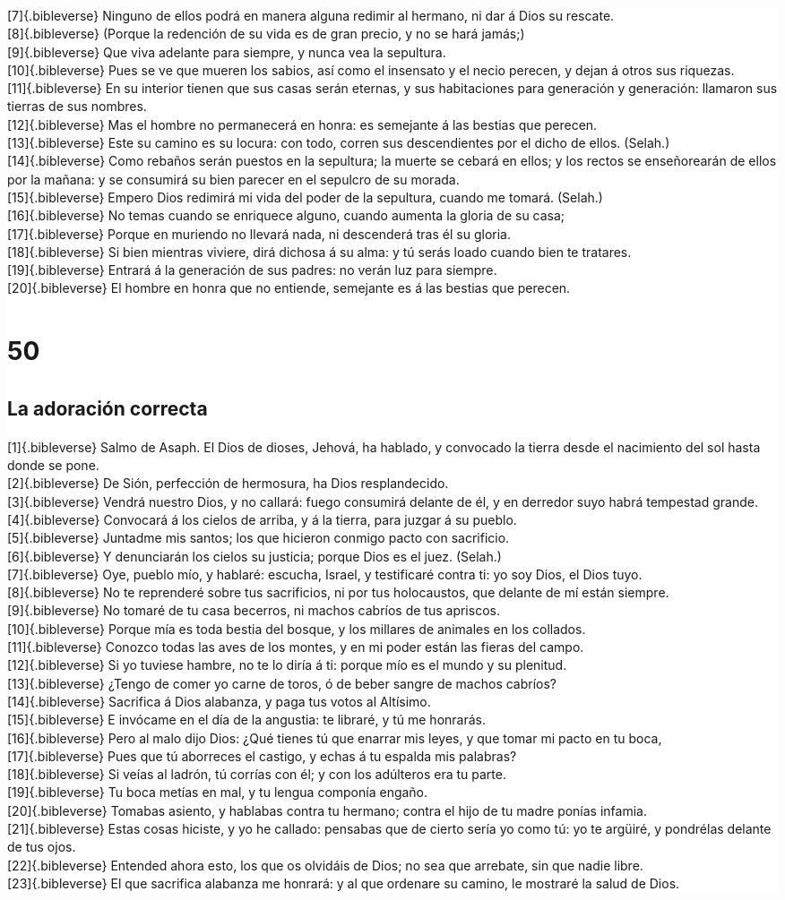 [7]{.bibleverse} Ninguno de ellos podrá en manera alguna redimir al hermano, ni dar á Dios su rescate.\
[8]{.bibleverse} (Porque la redención de su vida es de gran precio, y no se hará jamás;)\
[9]{.bibleverse} Que viva adelante para siempre, y nunca vea la sepultura.\
[10]{.bibleverse} Pues se ve que mueren los sabios, así como el insensato y el necio perecen, y dejan á otros sus riquezas.\
[11]{.bibleverse} En su interior tienen que sus casas serán eternas, y sus habitaciones para generación y generación: llamaron sus tierras de sus nombres.\
[12]{.bibleverse} Mas el hombre no permanecerá en honra: es semejante á las bestias que perecen.\
[13]{.bibleverse} Este su camino es su locura: con todo, corren sus descendientes por el dicho de ellos. (Selah.)\
[14]{.bibleverse} Como rebaños serán puestos en la sepultura; la muerte se cebará en ellos; y los rectos se enseñorearán de ellos por la mañana: y se consumirá su bien parecer en el sepulcro de su morada.\
[15]{.bibleverse} Empero Dios redimirá mi vida del poder de la sepultura, cuando me tomará. (Selah.)\
[16]{.bibleverse} No temas cuando se enriquece alguno, cuando aumenta la gloria de su casa;\
[17]{.bibleverse} Porque en muriendo no llevará nada, ni descenderá tras él su gloria.\
[18]{.bibleverse} Si bien mientras viviere, dirá dichosa á su alma: y tú serás loado cuando bien te tratares.\
[19]{.bibleverse} Entrará á la generación de sus padres: no verán luz para siempre.\
[20]{.bibleverse} El hombre en honra que no entiende, semejante es á las bestias que perecen. 

# 50 
## La adoración correcta
[1]{.bibleverse} Salmo de Asaph. El Dios de dioses, Jehová, ha hablado, y convocado la tierra desde el nacimiento del sol hasta donde se pone.\
[2]{.bibleverse} De Sión, perfección de hermosura, ha Dios resplandecido.\
[3]{.bibleverse} Vendrá nuestro Dios, y no callará: fuego consumirá delante de él, y en derredor suyo habrá tempestad grande.\
[4]{.bibleverse} Convocará á los cielos de arriba, y á la tierra, para juzgar á su pueblo.\
[5]{.bibleverse} Juntadme mis santos; los que hicieron conmigo pacto con sacrificio.\
[6]{.bibleverse} Y denunciarán los cielos su justicia; porque Dios es el juez. (Selah.)\
[7]{.bibleverse} Oye, pueblo mío, y hablaré: escucha, Israel, y testificaré contra ti: yo soy Dios, el Dios tuyo.\
[8]{.bibleverse} No te reprenderé sobre tus sacrificios, ni por tus holocaustos, que delante de mí están siempre.\
[9]{.bibleverse} No tomaré de tu casa becerros, ni machos cabríos de tus apriscos.\
[10]{.bibleverse} Porque mía es toda bestia del bosque, y los millares de animales en los collados.\
[11]{.bibleverse} Conozco todas las aves de los montes, y en mi poder están las fieras del campo.\
[12]{.bibleverse} Si yo tuviese hambre, no te lo diría á ti: porque mío es el mundo y su plenitud.\
[13]{.bibleverse} ¿Tengo de comer yo carne de toros, ó de beber sangre de machos cabríos?\
[14]{.bibleverse} Sacrifica á Dios alabanza, y paga tus votos al Altísimo.\
[15]{.bibleverse} E invócame en el día de la angustia: te libraré, y tú me honrarás.\
[16]{.bibleverse} Pero al malo dijo Dios: ¿Qué tienes tú que enarrar mis leyes, y que tomar mi pacto en tu boca,\
[17]{.bibleverse} Pues que tú aborreces el castigo, y echas á tu espalda mis palabras?\
[18]{.bibleverse} Si veías al ladrón, tú corrías con él; y con los adúlteros era tu parte.\
[19]{.bibleverse} Tu boca metías en mal, y tu lengua componía engaño.\
[20]{.bibleverse} Tomabas asiento, y hablabas contra tu hermano; contra el hijo de tu madre ponías infamia.\
[21]{.bibleverse} Estas cosas hiciste, y yo he callado: pensabas que de cierto sería yo como tú: yo te argüiré, y pondrélas delante de tus ojos.\
[22]{.bibleverse} Entended ahora esto, los que os olvidáis de Dios; no sea que arrebate, sin que nadie libre.\
[23]{.bibleverse} El que sacrifica alabanza me honrará: y al que ordenare su camino, le mostraré la salud de Dios. 
